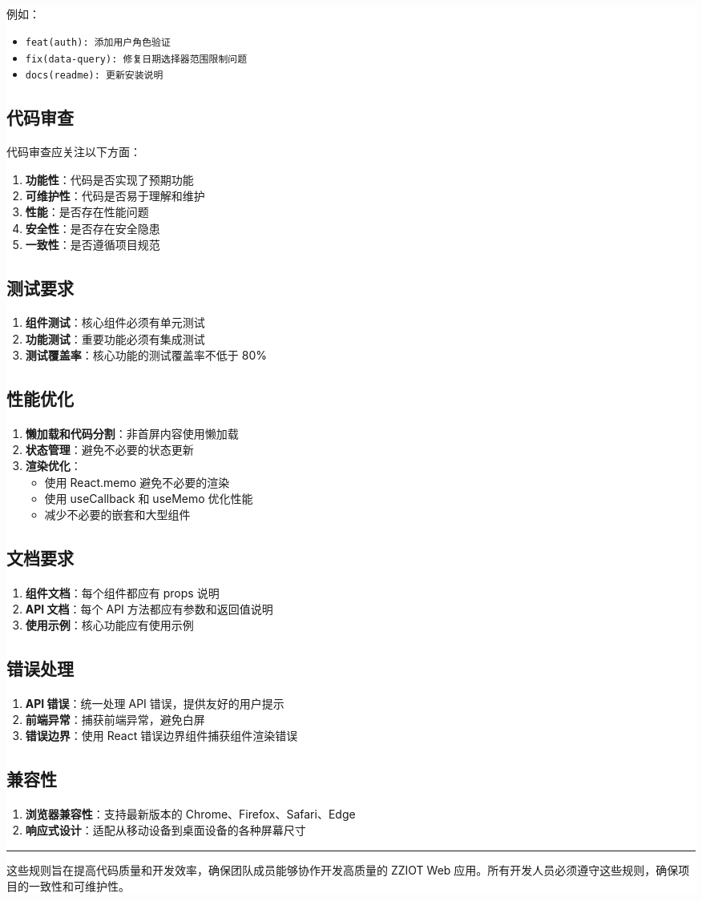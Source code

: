 例如：
- `feat(auth): 添加用户角色验证`
- `fix(data-query): 修复日期选择器范围限制问题`
- `docs(readme): 更新安装说明`

## 代码审查

代码审查应关注以下方面：

1. **功能性**：代码是否实现了预期功能
2. **可维护性**：代码是否易于理解和维护
3. **性能**：是否存在性能问题
4. **安全性**：是否存在安全隐患
5. **一致性**：是否遵循项目规范

## 测试要求

1. **组件测试**：核心组件必须有单元测试
2. **功能测试**：重要功能必须有集成测试
3. **测试覆盖率**：核心功能的测试覆盖率不低于 80%

## 性能优化

1. **懒加载和代码分割**：非首屏内容使用懒加载
2. **状态管理**：避免不必要的状态更新
3. **渲染优化**：
   - 使用 React.memo 避免不必要的渲染
   - 使用 useCallback 和 useMemo 优化性能
   - 减少不必要的嵌套和大型组件

## 文档要求

1. **组件文档**：每个组件都应有 props 说明
2. **API 文档**：每个 API 方法都应有参数和返回值说明
3. **使用示例**：核心功能应有使用示例

## 错误处理

1. **API 错误**：统一处理 API 错误，提供友好的用户提示
2. **前端异常**：捕获前端异常，避免白屏
3. **错误边界**：使用 React 错误边界组件捕获组件渲染错误

## 兼容性

1. **浏览器兼容性**：支持最新版本的 Chrome、Firefox、Safari、Edge
2. **响应式设计**：适配从移动设备到桌面设备的各种屏幕尺寸

---

这些规则旨在提高代码质量和开发效率，确保团队成员能够协作开发高质量的 ZZIOT Web 应用。所有开发人员必须遵守这些规则，确保项目的一致性和可维护性。 